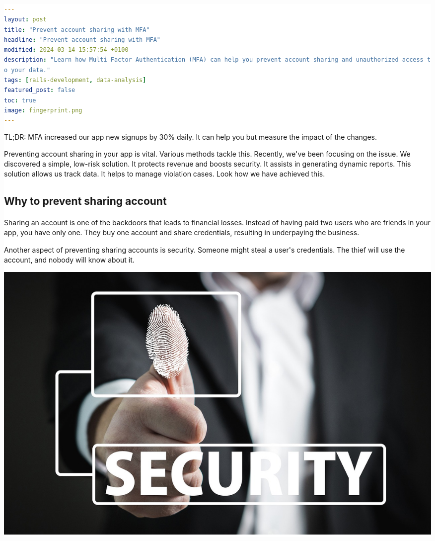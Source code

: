 ```yaml
---
layout: post
title: "Prevent account sharing with MFA"
headline: "Prevent account sharing with MFA"
modified: 2024-03-14 15:57:54 +0100
description: "Learn how Multi Factor Authentication (MFA) can help you prevent account sharing and unauthorized access to your data."
tags: [rails-development, data-analysis]
featured_post: false
toc: true
image: fingerprint.png
---
```


TL;DR: MFA increased our app new signups by 30% daily. It can help you but measure the impact of the changes.

Preventing account sharing in your app is vital. Various methods tackle this. Recently, we've been focusing on the issue. We discovered a simple, low-risk solution. It protects revenue and boosts security. It assists in generating dynamic reports. This solution allows us track data. It helps to manage violation cases. Look how we have achieved this.

## Why to prevent sharing account

Sharing an account is one of the backdoors that leads to financial losses. Instead of having paid two users who are friends in your app, you have only one. They buy one account and share credentials, resulting in underpaying the business.

Another aspect of preventing sharing accounts is security. Someone might steal a user's credentials. The thief will use the account, and nobody will know about it.

![MFA is for security](/blog/images/security.jpg)
